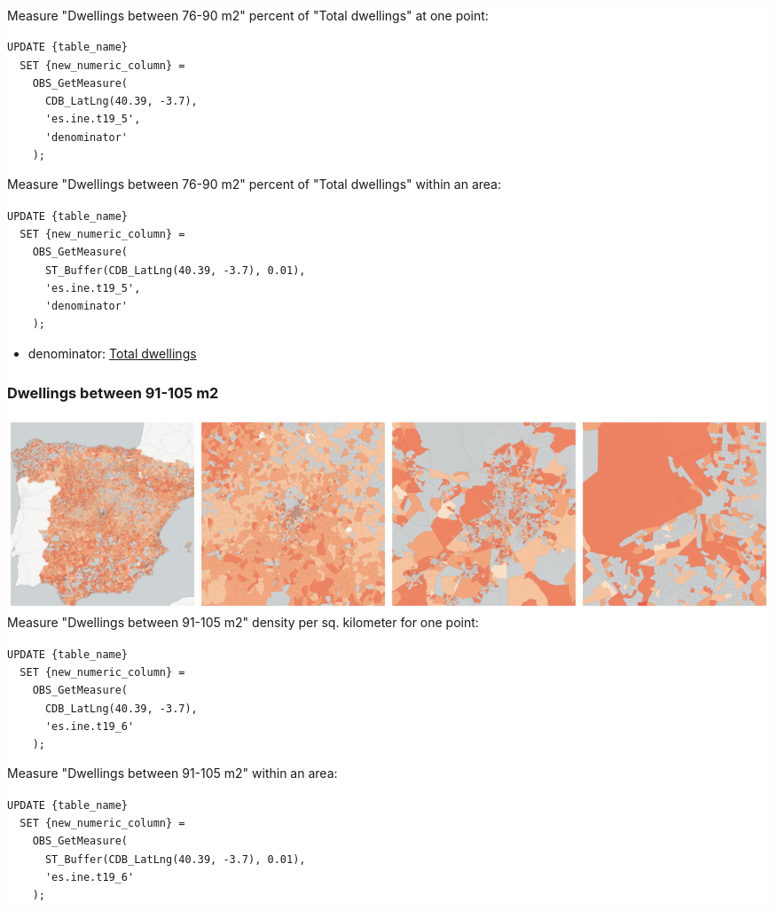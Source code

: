 Measure &quot;Dwellings between 76-90 m2&quot; percent of &quot;Total dwellings&quot; at one point:

    UPDATE {table_name}
      SET {new_numeric_column} =
        OBS_GetMeasure(
          CDB_LatLng(40.39, -3.7),
          'es.ine.t19_5',
          'denominator'
        );

Measure &quot;Dwellings between 76-90 m2&quot; percent of &quot;Total dwellings&quot; within an area:

    UPDATE {table_name}
      SET {new_numeric_column} =
        OBS_GetMeasure(
          ST_Buffer(CDB_LatLng(40.39, -3.7), 0.01),
          'es.ine.t19_5',
          'denominator'
        );

* denominator: [Total dwellings](#es-ine-t16-1)


### <a name="dwellings-between-91-105-m2"></a><a name="es-ine-t19-6"></a>Dwellings between 91-105 m2

[<img alt="../../_images/es.ine.t19_6.png" src="../../_images/es.ine.t19_6.png" style="width: 100%;" />](../../_images/es.ine.t19_6.png)Measure &quot;Dwellings between 91-105 m2&quot;  density per sq. kilometer  for one point:

    UPDATE {table_name}
      SET {new_numeric_column} =
        OBS_GetMeasure(
          CDB_LatLng(40.39, -3.7),
          'es.ine.t19_6'
        );

Measure &quot;Dwellings between 91-105 m2&quot; within an area:

    UPDATE {table_name}
      SET {new_numeric_column} =
        OBS_GetMeasure(
          ST_Buffer(CDB_LatLng(40.39, -3.7), 0.01),
          'es.ine.t19_6'
        );
